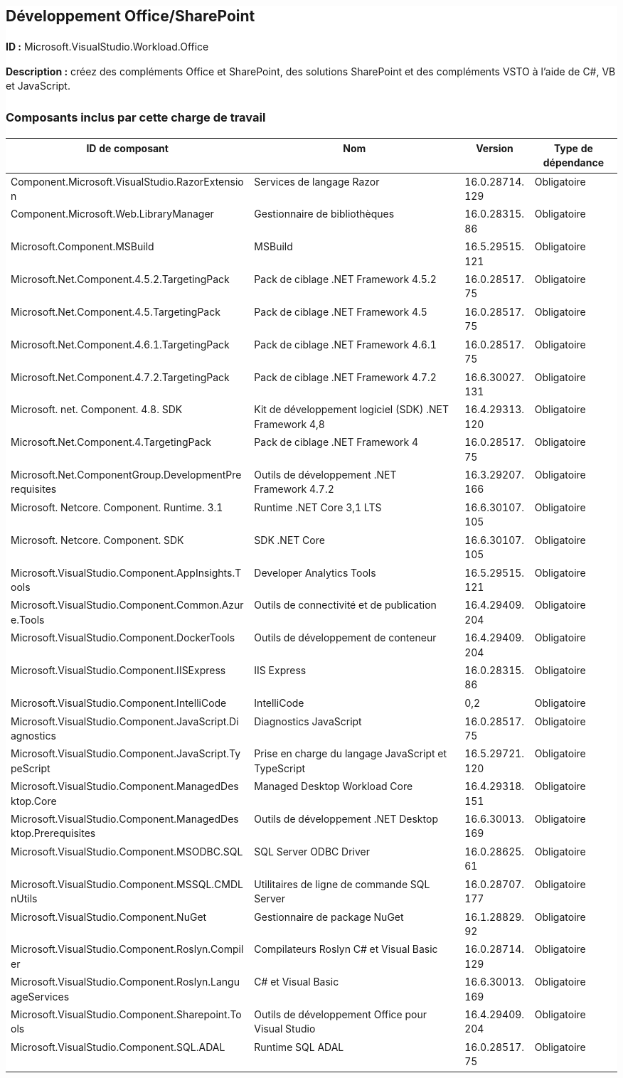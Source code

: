 ## <a name="officesharepoint-development"></a>Développement Office/SharePoint

**ID :** Microsoft.VisualStudio.Workload.Office

**Description :** créez des compléments Office et SharePoint, des solutions SharePoint et des compléments VSTO à l’aide de C#, VB et JavaScript.

### <a name="components-included-by-this-workload"></a>Composants inclus par cette charge de travail

ID de composant | Nom | Version | Type de dépendance
--- | --- | --- | ---
Component.Microsoft.VisualStudio.RazorExtension | Services de langage Razor | 16.0.28714.129 | Obligatoire
Component.Microsoft.Web.LibraryManager | Gestionnaire de bibliothèques | 16.0.28315.86 | Obligatoire
Microsoft.Component.MSBuild | MSBuild | 16.5.29515.121 | Obligatoire
Microsoft.Net.Component.4.5.2.TargetingPack | Pack de ciblage .NET Framework 4.5.2 | 16.0.28517.75 | Obligatoire
Microsoft.Net.Component.4.5.TargetingPack | Pack de ciblage .NET Framework 4.5 | 16.0.28517.75 | Obligatoire
Microsoft.Net.Component.4.6.1.TargetingPack | Pack de ciblage .NET Framework 4.6.1 | 16.0.28517.75 | Obligatoire
Microsoft.Net.Component.4.7.2.TargetingPack | Pack de ciblage .NET Framework 4.7.2 | 16.6.30027.131 | Obligatoire
Microsoft. net. Component. 4.8. SDK | Kit de développement logiciel (SDK) .NET Framework 4,8 | 16.4.29313.120 | Obligatoire
Microsoft.Net.Component.4.TargetingPack | Pack de ciblage .NET Framework 4 | 16.0.28517.75 | Obligatoire
Microsoft.Net.ComponentGroup.DevelopmentPrerequisites | Outils de développement .NET Framework 4.7.2 | 16.3.29207.166 | Obligatoire
Microsoft. Netcore. Component. Runtime. 3.1 | Runtime .NET Core 3,1 LTS | 16.6.30107.105 | Obligatoire
Microsoft. Netcore. Component. SDK | SDK .NET Core | 16.6.30107.105 | Obligatoire
Microsoft.VisualStudio.Component.AppInsights.Tools | Developer Analytics Tools | 16.5.29515.121 | Obligatoire
Microsoft.VisualStudio.Component.Common.Azure.Tools | Outils de connectivité et de publication | 16.4.29409.204 | Obligatoire
Microsoft.VisualStudio.Component.DockerTools | Outils de développement de conteneur | 16.4.29409.204 | Obligatoire
Microsoft.VisualStudio.Component.IISExpress | IIS Express  | 16.0.28315.86 | Obligatoire
Microsoft.VisualStudio.Component.IntelliCode | IntelliCode | 0,2 | Obligatoire
Microsoft.VisualStudio.Component.JavaScript.Diagnostics | Diagnostics JavaScript | 16.0.28517.75 | Obligatoire
Microsoft.VisualStudio.Component.JavaScript.TypeScript | Prise en charge du langage JavaScript et TypeScript | 16.5.29721.120 | Obligatoire
Microsoft.VisualStudio.Component.ManagedDesktop.Core | Managed Desktop Workload Core | 16.4.29318.151 | Obligatoire
Microsoft.VisualStudio.Component.ManagedDesktop.Prerequisites | Outils de développement .NET Desktop | 16.6.30013.169 | Obligatoire
Microsoft.VisualStudio.Component.MSODBC.SQL | SQL Server ODBC Driver | 16.0.28625.61 | Obligatoire
Microsoft.VisualStudio.Component.MSSQL.CMDLnUtils | Utilitaires de ligne de commande SQL Server | 16.0.28707.177 | Obligatoire
Microsoft.VisualStudio.Component.NuGet | Gestionnaire de package NuGet | 16.1.28829.92 | Obligatoire
Microsoft.VisualStudio.Component.Roslyn.Compiler | Compilateurs Roslyn C# et Visual Basic | 16.0.28714.129 | Obligatoire
Microsoft.VisualStudio.Component.Roslyn.LanguageServices | C# et Visual Basic | 16.6.30013.169 | Obligatoire
Microsoft.VisualStudio.Component.Sharepoint.Tools | Outils de développement Office pour Visual Studio | 16.4.29409.204 | Obligatoire
Microsoft.VisualStudio.Component.SQL.ADAL | Runtime SQL ADAL | 16.0.28517.75 | Obligatoire